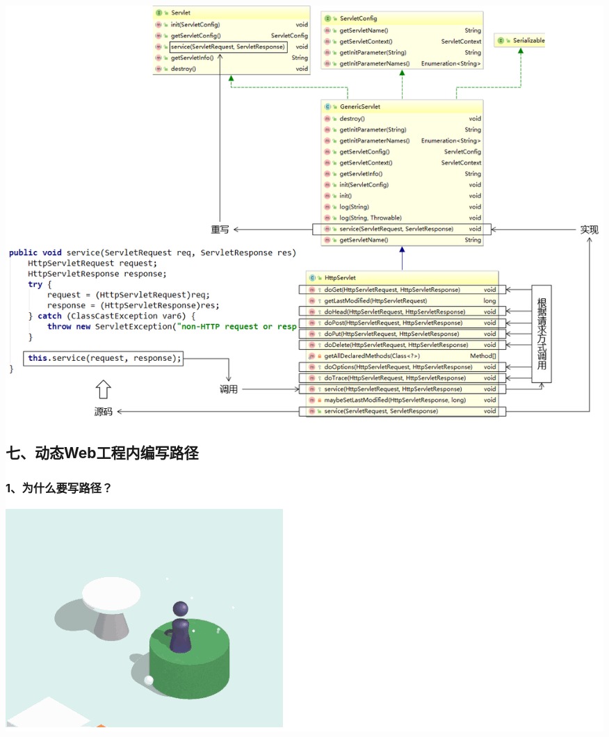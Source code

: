 ![image.png](./images/9419215fefec4108acc883eced52d54c-20230304222235437.png)

## 七、动态Web工程内编写路径

### 1、为什么要写路径？

![img026.61ea8b88](./images/img026.61ea8b88.gif)

